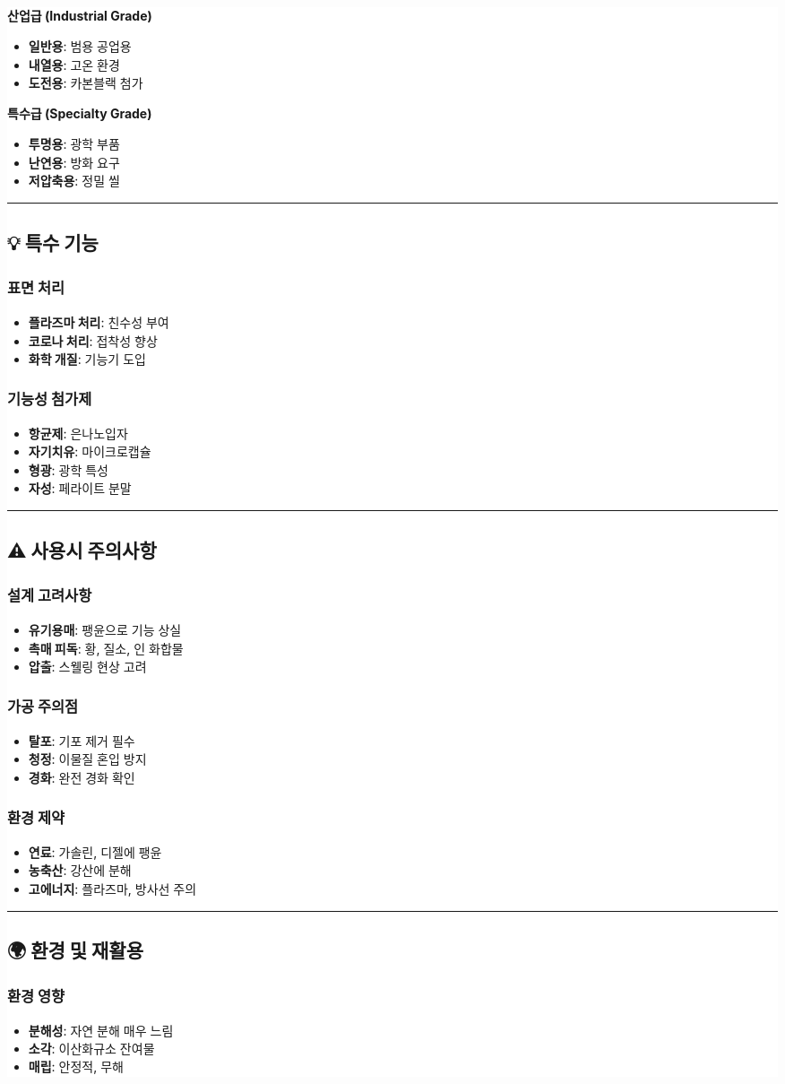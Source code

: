 **산업급 (Industrial Grade)**
- **일반용**: 범용 공업용
- **내열용**: 고온 환경
- **도전용**: 카본블랙 첨가

**특수급 (Specialty Grade)**
- **투명용**: 광학 부품
- **난연용**: 방화 요구
- **저압축용**: 정밀 씰

---

## 💡 특수 기능

### 표면 처리
- **플라즈마 처리**: 친수성 부여
- **코로나 처리**: 접착성 향상
- **화학 개질**: 기능기 도입

### 기능성 첨가제
- **항균제**: 은나노입자
- **자기치유**: 마이크로캡슐
- **형광**: 광학 특성
- **자성**: 페라이트 분말

---

## ⚠️ 사용시 주의사항

### 설계 고려사항
- **유기용매**: 팽윤으로 기능 상실
- **촉매 피독**: 황, 질소, 인 화합물
- **압출**: 스웰링 현상 고려

### 가공 주의점
- **탈포**: 기포 제거 필수
- **청정**: 이물질 혼입 방지
- **경화**: 완전 경화 확인

### 환경 제약
- **연료**: 가솔린, 디젤에 팽윤
- **농축산**: 강산에 분해
- **고에너지**: 플라즈마, 방사선 주의

---

## 🌍 환경 및 재활용

### 환경 영향
- **분해성**: 자연 분해 매우 느림
- **소각**: 이산화규소 잔여물
- **매립**: 안정적, 무해
